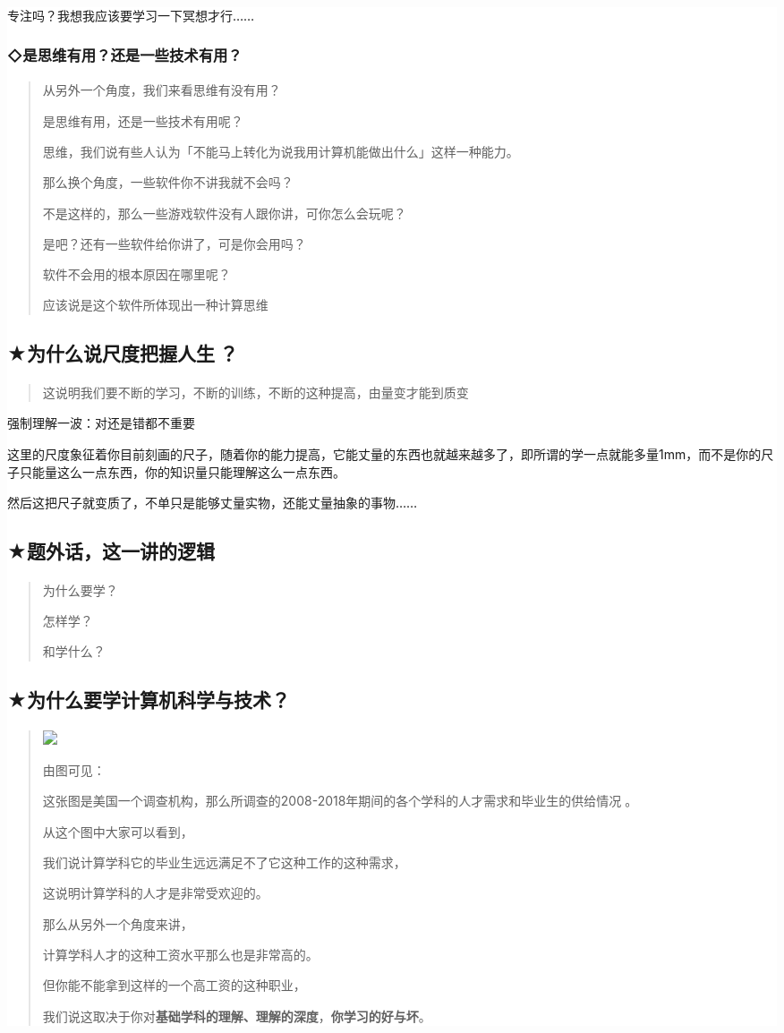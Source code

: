 专注吗？我想我应该要学习一下冥想才行……

### ◇是思维有用？还是一些技术有用？

> 从另外一个角度，我们来看思维有没有用？
>
> 是思维有用，还是一些技术有用呢？
>
> 思维，我们说有些人认为「不能马上转化为说我用计算机能做出什么」这样一种能力。
>
> 那么换个角度，一些软件你不讲我就不会吗？
>
> 不是这样的，那么一些游戏软件没有人跟你讲，可你怎么会玩呢？
>
> 是吧？还有一些软件给你讲了，可是你会用吗？
>
> 软件不会用的根本原因在哪里呢？
>
> 应该说是这个软件所体现出一种计算思维



## ★为什么说尺度把握人生 ？

> 这说明我们要不断的学习，不断的训练，不断的这种提高，由量变才能到质变 

强制理解一波：对还是错都不重要

这里的尺度象征着你目前刻画的尺子，随着你的能力提高，它能丈量的东西也就越来越多了，即所谓的学一点就能多量1mm，而不是你的尺子只能量这么一点东西，你的知识量只能理解这么一点东西。

然后这把尺子就变质了，不单只是能够丈量实物，还能丈量抽象的事物……



## ★题外话，这一讲的逻辑

> 为什么要学？
>
> 怎样学？
>
> 和学什么？



## ★为什么要学计算机科学与技术？

> ![](http://otty6pwsj.bkt.clouddn.com/18-6-16/35173420.jpg)
>
> 由图可见：
>
> 这张图是美国一个调查机构，那么所调查的2008-2018年期间的各个学科的人才需求和毕业生的供给情况 。
>
> 从这个图中大家可以看到，
>
> 我们说计算学科它的毕业生远远满足不了它这种工作的这种需求，
>
> 这说明计算学科的人才是非常受欢迎的。
>
> 那么从另外一个角度来讲，
>
> 计算学科人才的这种工资水平那么也是非常高的。
>
> 但你能不能拿到这样的一个高工资的这种职业，
>
> 我们说这取决于你对**基础学科的理解、理解的深度**，**你学习的好与坏**。
